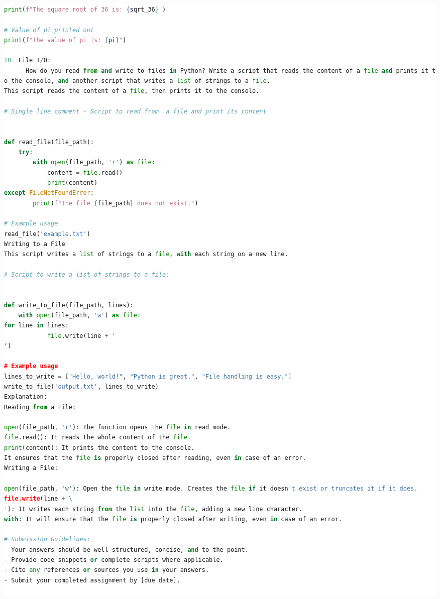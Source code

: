 ```python
print(f"The square root of 36 is: {sqrt_36}")

# Value of pi printed out
print(f"The value of pi is: {pi}")

10. File I/O:
    - How do you read from and write to files in Python? Write a script that reads the content of a file and prints it to the console, and another script that writes a list of strings to a file.
This script reads the content of a file, then prints it to the console.

# Single line comment - Script to read from  a file and print its content
 

def read_file(file_path):
    try:
        with open(file_path, 'r') as file:
            content = file.read()
            print(content)
except FileNotFoundError:
        print(f"The file {file_path} does not exist.")

# Example usage
read_file('example.txt')
Writing to a File
This script writes a list of strings to a file, with each string on a new line.

# Script to write a list of strings to a file:


def write_to_file(file_path, lines):
    with open(file_path, 'w') as file:
for line in lines:
            file.write(line + '
')

# Example usage
lines_to_write = ["Hello, world!", "Python is great.", "File handling is easy."]
write_to_file('output.txt', lines_to_write)
Explanation:
Reading from a File:

open(file_path, 'r'): The function opens the file in read mode.
file.read(): It reads the whole content of the file.
print(content): It prints the content to the console.
It ensures that the file is properly closed after reading, even in case of an error.
Writing a File:

open(file_path, 'w'): Open the file in write mode. Creates the file if it doesn't exist or truncates it if it does.
file.write(line +'\
'): It writes each string from the list into the file, adding a new line character.
with: It will ensure that the file is properly closed after writing, even in case of an error.

# Submission Guidelines:
- Your answers should be well-structured, concise, and to the point.
- Provide code snippets or complete scripts where applicable.
- Cite any references or sources you use in your answers.
- Submit your completed assignment by [due date].


